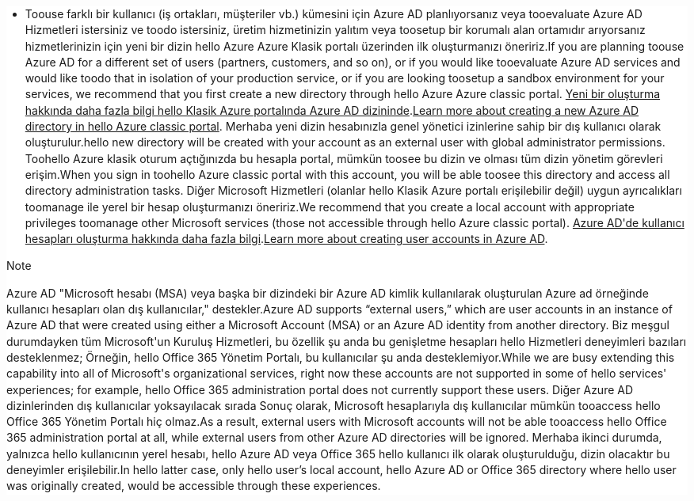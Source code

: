 * <span data-ttu-id="4543c-166">Toouse farklı bir kullanıcı (iş ortakları, müşteriler vb.) kümesini için Azure AD planlıyorsanız veya tooevaluate Azure AD Hizmetleri istersiniz ve toodo istersiniz, üretim hizmetinizin yalıtım veya toosetup bir korumalı alan ortamıdır arıyorsanız hizmetlerinizin için yeni bir dizin hello Azure Azure Klasik portalı üzerinden ilk oluşturmanızı öneririz.</span><span class="sxs-lookup"><span data-stu-id="4543c-166">If you are planning toouse Azure AD for a different set of users (partners, customers, and so on), or if you would like tooevaluate Azure AD services and would like toodo that in isolation of your production service, or if you are looking toosetup a sandbox environment for your services, we recommend that you first create a new directory through hello Azure Azure classic portal.</span></span> <span data-ttu-id="4543c-167">[Yeni bir oluşturma hakkında daha fazla bilgi hello Klasik Azure portalında Azure AD dizininde](active-directory-licensing-directory-independence.md).</span><span class="sxs-lookup"><span data-stu-id="4543c-167">[Learn more about creating a new Azure AD directory in hello Azure classic portal](active-directory-licensing-directory-independence.md).</span></span> <span data-ttu-id="4543c-168">Merhaba yeni dizin hesabınızla genel yönetici izinlerine sahip bir dış kullanıcı olarak oluşturulur.</span><span class="sxs-lookup"><span data-stu-id="4543c-168">hello new directory will be created with your account as an external user with global administrator permissions.</span></span> <span data-ttu-id="4543c-169">Toohello Azure klasik oturum açtığınızda bu hesapla portal, mümkün toosee bu dizin ve olması tüm dizin yönetim görevleri erişim.</span><span class="sxs-lookup"><span data-stu-id="4543c-169">When you sign in toohello Azure classic portal with this account, you will be able toosee this directory and access all directory administration tasks.</span></span> <span data-ttu-id="4543c-170">Diğer Microsoft Hizmetleri (olanlar hello Klasik Azure portalı erişilebilir değil) uygun ayrıcalıkları toomanage ile yerel bir hesap oluşturmanızı öneririz.</span><span class="sxs-lookup"><span data-stu-id="4543c-170">We recommend that you create a local account with appropriate privileges toomanage other Microsoft services (those not accessible through hello Azure classic portal).</span></span> <span data-ttu-id="4543c-171">[Azure AD'de kullanıcı hesapları oluşturma hakkında daha fazla bilgi](active-directory-create-users.md).</span><span class="sxs-lookup"><span data-stu-id="4543c-171">[Learn more about creating user accounts in Azure AD](active-directory-create-users.md).</span></span>

> [!NOTE]
> <span data-ttu-id="4543c-172">Azure AD "Microsoft hesabı (MSA) veya başka bir dizindeki bir Azure AD kimlik kullanılarak oluşturulan Azure ad örneğinde kullanıcı hesapları olan dış kullanıcılar," destekler.</span><span class="sxs-lookup"><span data-stu-id="4543c-172">Azure AD supports “external users,” which are user accounts in an instance of Azure AD that were created using either a Microsoft Account (MSA) or an Azure AD identity from another directory.</span></span> <span data-ttu-id="4543c-173">Biz meşgul durumdayken tüm Microsoft'un Kuruluş Hizmetleri, bu özellik şu anda bu genişletme hesapları hello Hizmetleri deneyimleri bazıları desteklenmez; Örneğin, hello Office 365 Yönetim Portalı, bu kullanıcılar şu anda desteklemiyor.</span><span class="sxs-lookup"><span data-stu-id="4543c-173">While we are busy extending this capability into all of Microsoft's organizational services, right now these accounts are not supported in some of hello services' experiences; for example, hello Office 365 administration portal does not currently support these users.</span></span> <span data-ttu-id="4543c-174">Diğer Azure AD dizinlerinden dış kullanıcılar yoksayılacak sırada Sonuç olarak, Microsoft hesaplarıyla dış kullanıcılar mümkün tooaccess hello Office 365 Yönetim Portalı hiç olmaz.</span><span class="sxs-lookup"><span data-stu-id="4543c-174">As a result, external users with Microsoft accounts will not be able tooaccess hello Office 365 administration portal at all, while external users from other Azure AD directories will be ignored.</span></span> <span data-ttu-id="4543c-175">Merhaba ikinci durumda, yalnızca hello kullanıcının yerel hesabı, hello Azure AD veya Office 365 hello kullanıcı ilk olarak oluşturulduğu, dizin olacaktır bu deneyimler erişilebilir.</span><span class="sxs-lookup"><span data-stu-id="4543c-175">In hello latter case, only hello user’s local account, hello Azure AD or Office 365 directory where hello user was originally created, would be accessible through these experiences.</span></span>
>
>
